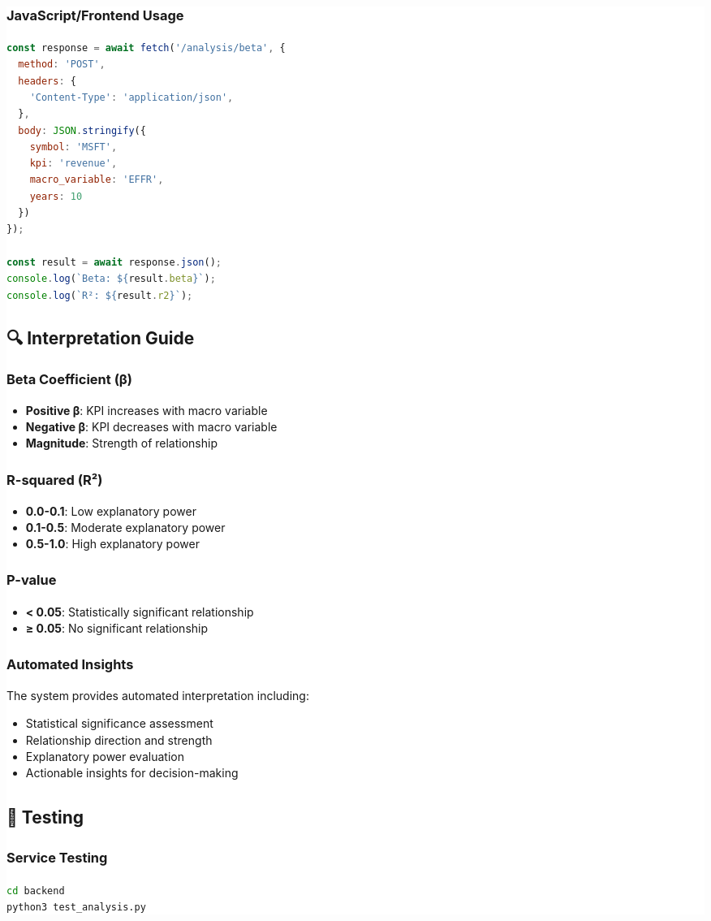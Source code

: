 ### JavaScript/Frontend Usage

```javascript
const response = await fetch('/analysis/beta', {
  method: 'POST',
  headers: {
    'Content-Type': 'application/json',
  },
  body: JSON.stringify({
    symbol: 'MSFT',
    kpi: 'revenue',
    macro_variable: 'EFFR',
    years: 10
  })
});

const result = await response.json();
console.log(`Beta: ${result.beta}`);
console.log(`R²: ${result.r2}`);
```

## 🔍 Interpretation Guide

### Beta Coefficient (β)
- **Positive β**: KPI increases with macro variable
- **Negative β**: KPI decreases with macro variable
- **Magnitude**: Strength of relationship

### R-squared (R²)
- **0.0-0.1**: Low explanatory power
- **0.1-0.5**: Moderate explanatory power
- **0.5-1.0**: High explanatory power

### P-value
- **< 0.05**: Statistically significant relationship
- **≥ 0.05**: No significant relationship

### Automated Insights

The system provides automated interpretation including:
- Statistical significance assessment
- Relationship direction and strength
- Explanatory power evaluation
- Actionable insights for decision-making

## 🧪 Testing

### Service Testing
```bash
cd backend
python3 test_analysis.py
```
